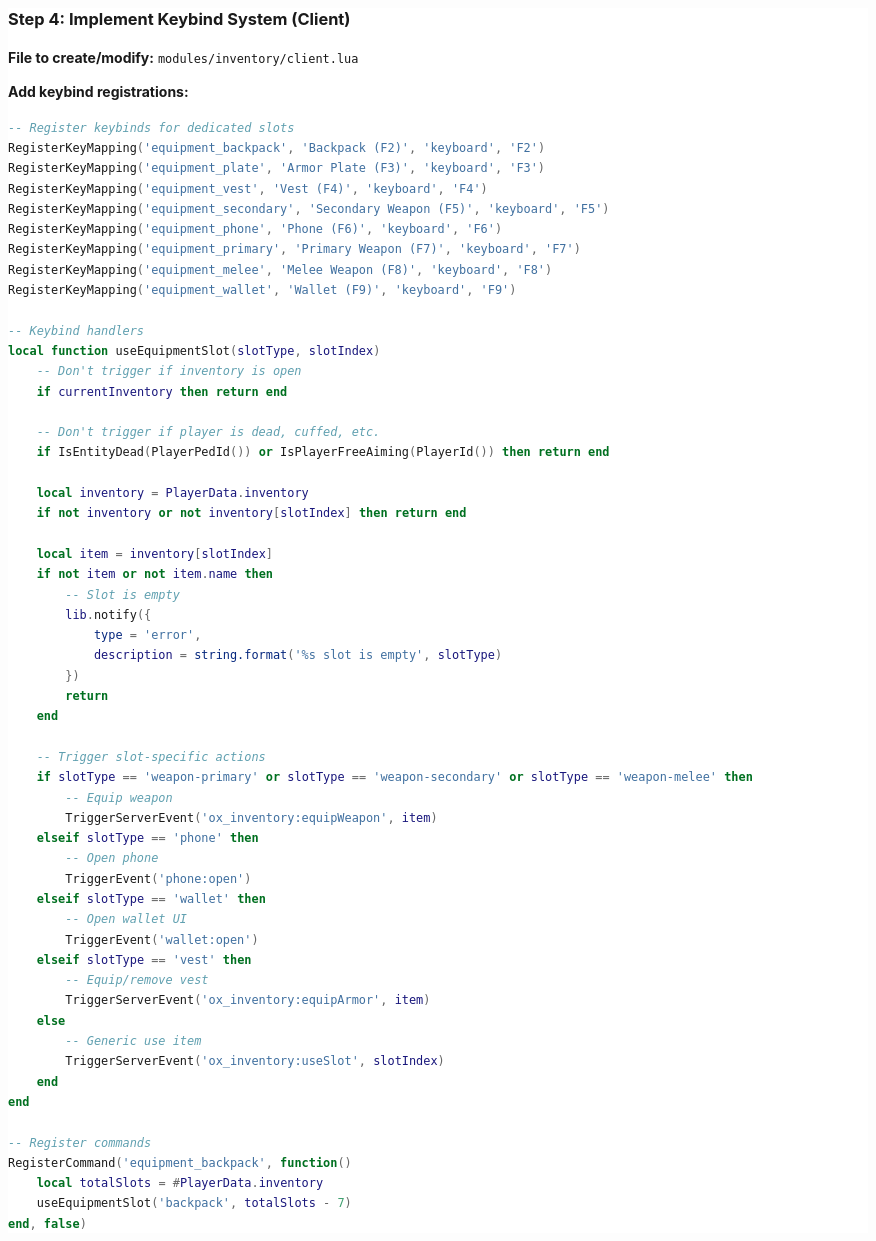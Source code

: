 
### Step 4: Implement Keybind System (Client)

**File to create/modify:** `modules/inventory/client.lua`

**Add keybind registrations:**

```lua
-- Register keybinds for dedicated slots
RegisterKeyMapping('equipment_backpack', 'Backpack (F2)', 'keyboard', 'F2')
RegisterKeyMapping('equipment_plate', 'Armor Plate (F3)', 'keyboard', 'F3')
RegisterKeyMapping('equipment_vest', 'Vest (F4)', 'keyboard', 'F4')
RegisterKeyMapping('equipment_secondary', 'Secondary Weapon (F5)', 'keyboard', 'F5')
RegisterKeyMapping('equipment_phone', 'Phone (F6)', 'keyboard', 'F6')
RegisterKeyMapping('equipment_primary', 'Primary Weapon (F7)', 'keyboard', 'F7')
RegisterKeyMapping('equipment_melee', 'Melee Weapon (F8)', 'keyboard', 'F8')
RegisterKeyMapping('equipment_wallet', 'Wallet (F9)', 'keyboard', 'F9')

-- Keybind handlers
local function useEquipmentSlot(slotType, slotIndex)
    -- Don't trigger if inventory is open
    if currentInventory then return end
    
    -- Don't trigger if player is dead, cuffed, etc.
    if IsEntityDead(PlayerPedId()) or IsPlayerFreeAiming(PlayerId()) then return end
    
    local inventory = PlayerData.inventory
    if not inventory or not inventory[slotIndex] then return end
    
    local item = inventory[slotIndex]
    if not item or not item.name then 
        -- Slot is empty
        lib.notify({
            type = 'error',
            description = string.format('%s slot is empty', slotType)
        })
        return 
    end
    
    -- Trigger slot-specific actions
    if slotType == 'weapon-primary' or slotType == 'weapon-secondary' or slotType == 'weapon-melee' then
        -- Equip weapon
        TriggerServerEvent('ox_inventory:equipWeapon', item)
    elseif slotType == 'phone' then
        -- Open phone
        TriggerEvent('phone:open')
    elseif slotType == 'wallet' then
        -- Open wallet UI
        TriggerEvent('wallet:open')
    elseif slotType == 'vest' then
        -- Equip/remove vest
        TriggerServerEvent('ox_inventory:equipArmor', item)
    else
        -- Generic use item
        TriggerServerEvent('ox_inventory:useSlot', slotIndex)
    end
end

-- Register commands
RegisterCommand('equipment_backpack', function()
    local totalSlots = #PlayerData.inventory
    useEquipmentSlot('backpack', totalSlots - 7)
end, false)

```